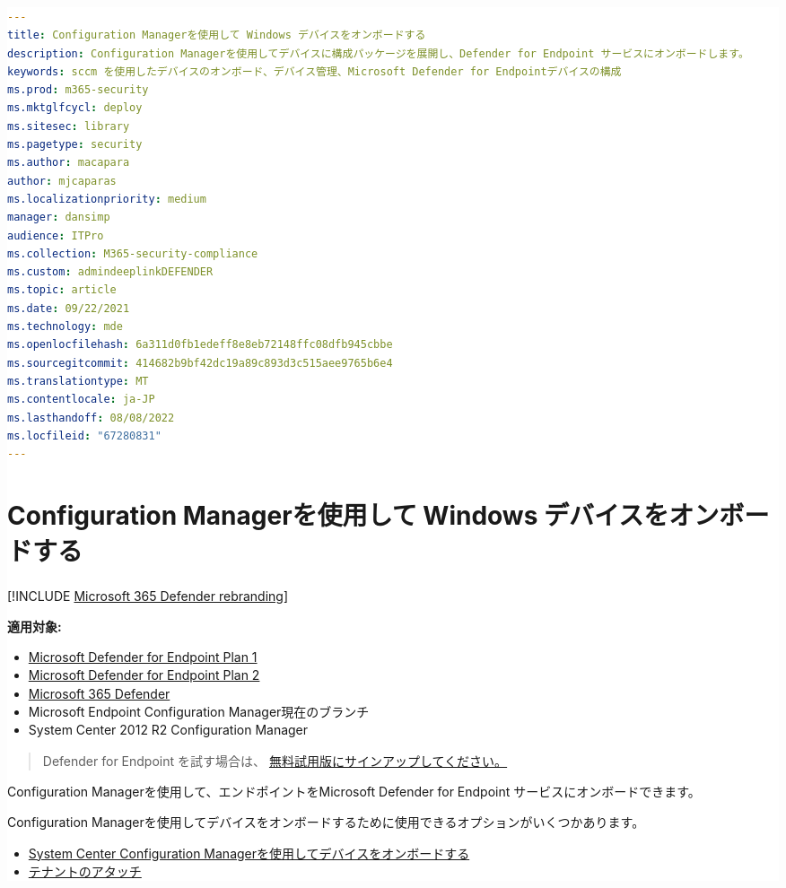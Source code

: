 ```yaml
---
title: Configuration Managerを使用して Windows デバイスをオンボードする
description: Configuration Managerを使用してデバイスに構成パッケージを展開し、Defender for Endpoint サービスにオンボードします。
keywords: sccm を使用したデバイスのオンボード、デバイス管理、Microsoft Defender for Endpointデバイスの構成
ms.prod: m365-security
ms.mktglfcycl: deploy
ms.sitesec: library
ms.pagetype: security
ms.author: macapara
author: mjcaparas
ms.localizationpriority: medium
manager: dansimp
audience: ITPro
ms.collection: M365-security-compliance
ms.custom: admindeeplinkDEFENDER
ms.topic: article
ms.date: 09/22/2021
ms.technology: mde
ms.openlocfilehash: 6a311d0fb1edeff8e8eb72148ffc08dfb945cbbe
ms.sourcegitcommit: 414682b9bf42dc19a89c893d3c515aee9765b6e4
ms.translationtype: MT
ms.contentlocale: ja-JP
ms.lasthandoff: 08/08/2022
ms.locfileid: "67280831"
---
```

# <a name="onboard-windows-devices-using-configuration-manager"></a>Configuration Managerを使用して Windows デバイスをオンボードする

[!INCLUDE [Microsoft 365 Defender rebranding](../../includes/microsoft-defender.md)]

**適用対象:**

- [Microsoft Defender for Endpoint Plan 1](https://go.microsoft.com/fwlink/p/?linkid=2154037)
- [Microsoft Defender for Endpoint Plan 2](https://go.microsoft.com/fwlink/p/?linkid=2154037)
- [Microsoft 365 Defender](https://go.microsoft.com/fwlink/?linkid=2118804)
- Microsoft Endpoint Configuration Manager現在のブランチ
- System Center 2012 R2 Configuration Manager

> Defender for Endpoint を試す場合は、 [無料試用版にサインアップしてください。](https://signup.microsoft.com/create-account/signup?products=7f379fee-c4f9-4278-b0a1-e4c8c2fcdf7e&ru=https://aka.ms/MDEp2OpenTrial?ocid=docs-wdatp-configureendpointssccm-abovefoldlink)


Configuration Managerを使用して、エンドポイントをMicrosoft Defender for Endpoint サービスにオンボードできます。 

Configuration Managerを使用してデバイスをオンボードするために使用できるオプションがいくつかあります。
- [System Center Configuration Managerを使用してデバイスをオンボードする](/mem/configmgr/protect/deploy-use/defender-advanced-threat-protection)
- [テナントのアタッチ](/mem/configmgr/tenant-attach/)

